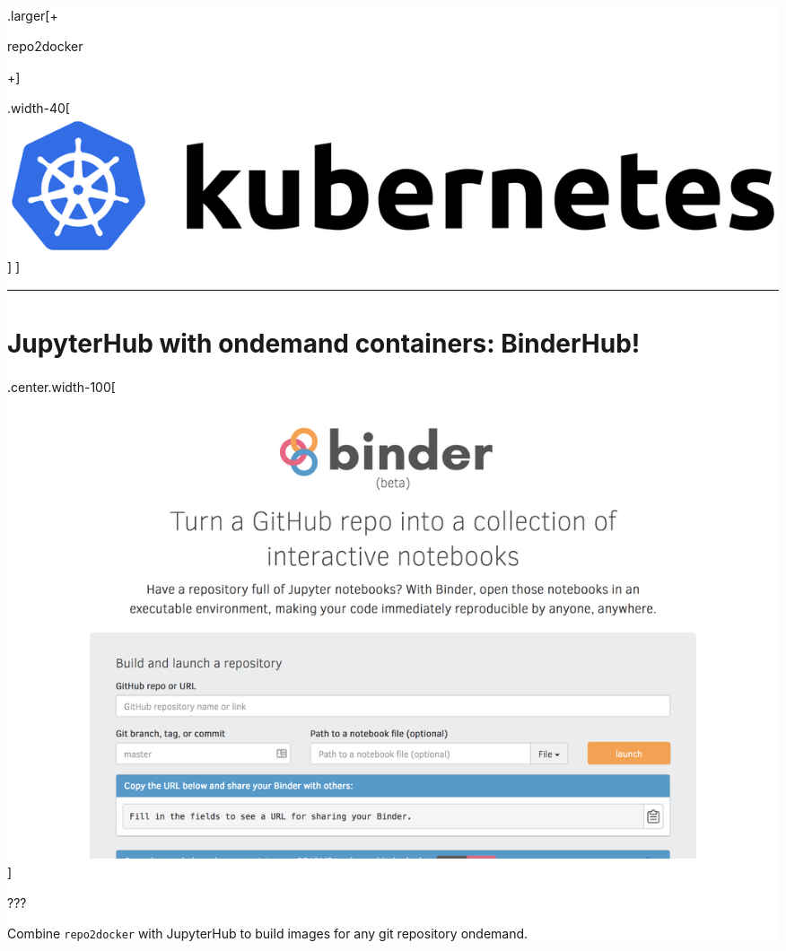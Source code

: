 .larger[+

repo2docker

+]

.width-40[![](img/kubernetes-logo.svg)]
]

---

# JupyterHub with ondemand containers: BinderHub!

.center.width-100[![](img/mybinder-org.png)]

???

Combine `repo2docker` with JupyterHub to build images for any git repository
ondemand.

